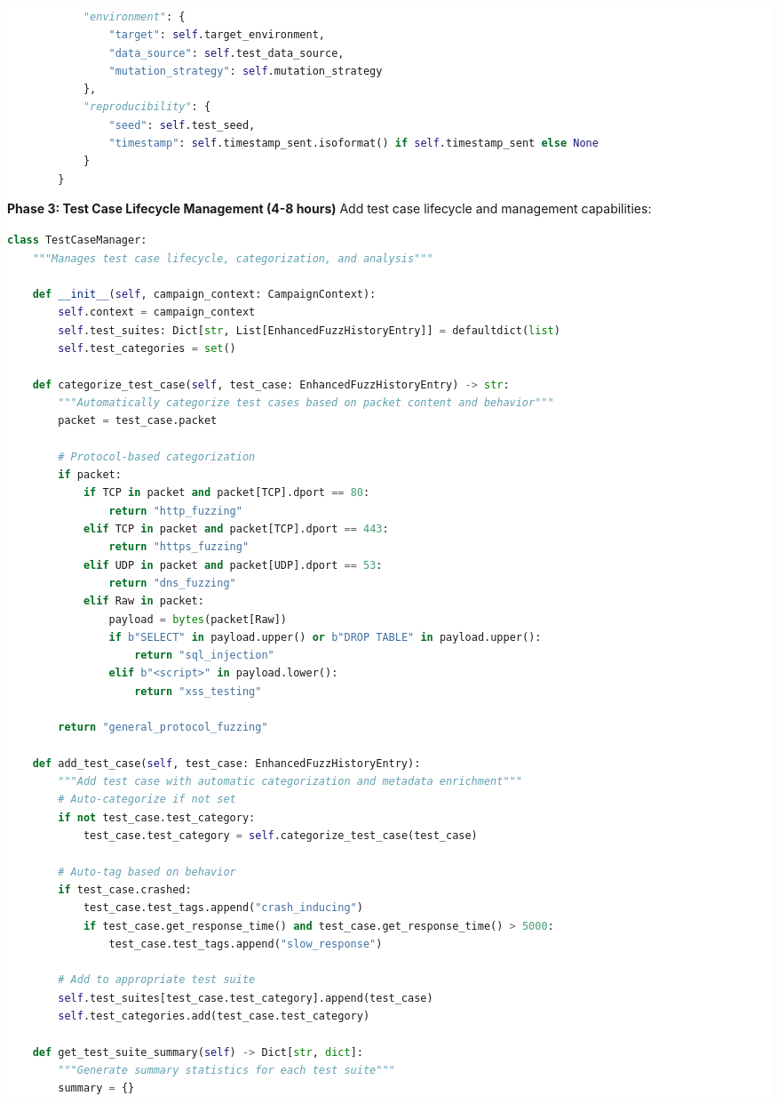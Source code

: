 ```python
            "environment": {
                "target": self.target_environment,
                "data_source": self.test_data_source,
                "mutation_strategy": self.mutation_strategy
            },
            "reproducibility": {
                "seed": self.test_seed,
                "timestamp": self.timestamp_sent.isoformat() if self.timestamp_sent else None
            }
        }
```

**Phase 3: Test Case Lifecycle Management (4-8 hours)**
Add test case lifecycle and management capabilities:

```python
class TestCaseManager:
    """Manages test case lifecycle, categorization, and analysis"""
    
    def __init__(self, campaign_context: CampaignContext):
        self.context = campaign_context
        self.test_suites: Dict[str, List[EnhancedFuzzHistoryEntry]] = defaultdict(list)
        self.test_categories = set()
        
    def categorize_test_case(self, test_case: EnhancedFuzzHistoryEntry) -> str:
        """Automatically categorize test cases based on packet content and behavior"""
        packet = test_case.packet
        
        # Protocol-based categorization
        if packet:
            if TCP in packet and packet[TCP].dport == 80:
                return "http_fuzzing"
            elif TCP in packet and packet[TCP].dport == 443:
                return "https_fuzzing"
            elif UDP in packet and packet[UDP].dport == 53:
                return "dns_fuzzing"
            elif Raw in packet:
                payload = bytes(packet[Raw])
                if b"SELECT" in payload.upper() or b"DROP TABLE" in payload.upper():
                    return "sql_injection"
                elif b"<script>" in payload.lower():
                    return "xss_testing"
        
        return "general_protocol_fuzzing"
    
    def add_test_case(self, test_case: EnhancedFuzzHistoryEntry):
        """Add test case with automatic categorization and metadata enrichment"""
        # Auto-categorize if not set
        if not test_case.test_category:
            test_case.test_category = self.categorize_test_case(test_case)
        
        # Auto-tag based on behavior
        if test_case.crashed:
            test_case.test_tags.append("crash_inducing")
            if test_case.get_response_time() and test_case.get_response_time() > 5000:
                test_case.test_tags.append("slow_response")
        
        # Add to appropriate test suite
        self.test_suites[test_case.test_category].append(test_case)
        self.test_categories.add(test_case.test_category)
    
    def get_test_suite_summary(self) -> Dict[str, dict]:
        """Generate summary statistics for each test suite"""
        summary = {}
```